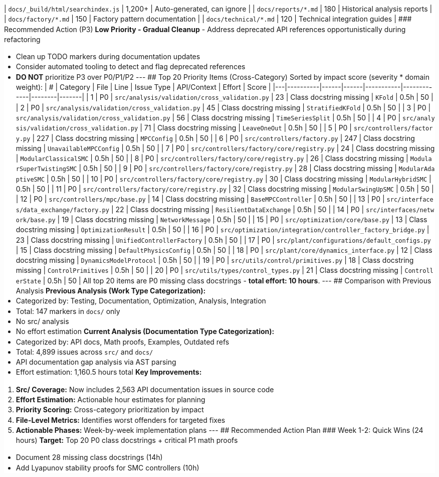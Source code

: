 | `docs/_build/html/searchindex.js` | 1,200+ | Auto-generated, can ignore |
| `docs/reports/*.md` | 180 | Historical analysis reports |
| `docs/factory/*.md` | 150 | Factory pattern documentation |
| `docs/technical/*.md` | 120 | Technical integration guides | ### Recommended Action (P3) **Low Priority - Gradual Cleanup** - Address deprecated API references opportunistically during refactoring
- Clean up TODO markers during documentation updates
- Consider automated tooling to detect and flag deprecated references
- **DO NOT** prioritize P3 over P0/P1/P2 --- ## Top 20 Priority Items (Cross-Category) Sorted by impact score (severity * domain weight): | # | Category | File | Line | Issue Type | API/Context | Effort | Score |
|---|----------|------|------|-----------|-------------|--------|-------|
| 1 | P0 | `src/analysis/validation/cross_validation.py` | 23 | Class docstring missing | `KFold` | 0.5h | 50 |
| 2 | P0 | `src/analysis/validation/cross_validation.py` | 45 | Class docstring missing | `StratifiedKFold` | 0.5h | 50 |
| 3 | P0 | `src/analysis/validation/cross_validation.py` | 56 | Class docstring missing | `TimeSeriesSplit` | 0.5h | 50 |
| 4 | P0 | `src/analysis/validation/cross_validation.py` | 71 | Class docstring missing | `LeaveOneOut` | 0.5h | 50 |
| 5 | P0 | `src/controllers/factory.py` | 227 | Class docstring missing | `MPCConfig` | 0.5h | 50 |
| 6 | P0 | `src/controllers/factory.py` | 247 | Class docstring missing | `UnavailableMPCConfig` | 0.5h | 50 |
| 7 | P0 | `src/controllers/factory/core/registry.py` | 24 | Class docstring missing | `ModularClassicalSMC` | 0.5h | 50 |
| 8 | P0 | `src/controllers/factory/core/registry.py` | 26 | Class docstring missing | `ModularSuperTwistingSMC` | 0.5h | 50 |
| 9 | P0 | `src/controllers/factory/core/registry.py` | 28 | Class docstring missing | `ModularAdaptiveSMC` | 0.5h | 50 |
| 10 | P0 | `src/controllers/factory/core/registry.py` | 30 | Class docstring missing | `ModularHybridSMC` | 0.5h | 50 |
| 11 | P0 | `src/controllers/factory/core/registry.py` | 32 | Class docstring missing | `ModularSwingUpSMC` | 0.5h | 50 |
| 12 | P0 | `src/controllers/mpc/base.py` | 14 | Class docstring missing | `BaseMPCController` | 0.5h | 50 |
| 13 | P0 | `src/interfaces/data_exchange/factory.py` | 22 | Class docstring missing | `ResilientDataExchange` | 0.5h | 50 |
| 14 | P0 | `src/interfaces/network/base.py` | 19 | Class docstring missing | `NetworkMessage` | 0.5h | 50 |
| 15 | P0 | `src/optimization/core/base.py` | 13 | Class docstring missing | `OptimizationResult` | 0.5h | 50 |
| 16 | P0 | `src/optimization/integration/controller_factory_bridge.py` | 23 | Class docstring missing | `UnifiedControllerFactory` | 0.5h | 50 |
| 17 | P0 | `src/plant/configurations/default_configs.py` | 15 | Class docstring missing | `DefaultPhysicsConfig` | 0.5h | 50 |
| 18 | P0 | `src/plant/core/dynamics_interface.py` | 12 | Class docstring missing | `DynamicsModelProtocol` | 0.5h | 50 |
| 19 | P0 | `src/utils/control/primitives.py` | 18 | Class docstring missing | `ControlPrimitives` | 0.5h | 50 |
| 20 | P0 | `src/utils/types/control_types.py` | 21 | Class docstring missing | `ControllerState` | 0.5h | 50 | All top 20 items are P0 missing class docstrings - **total effort: 10 hours**. --- ## Comparison with Previous Analysis **Previous Analysis (Work Type Categorization):**
- Categorized by: Testing, Documentation, Optimization, Analysis, Integration
- Total: 147 markers in `docs/` only
- No src/ analysis
- No effort estimation **Current Analysis (Documentation Type Categorization):**
- Categorized by: API docs, Math proofs, Examples, Outdated refs
- Total: 4,899 issues across `src/` and `docs/`
- API documentation gap analysis via AST parsing
- Effort estimation: 1,160.5 hours total **Key Improvements:**
1. **Src/ Coverage:** Now includes 2,563 API documentation issues in source code
2. **Effort Estimation:** Actionable hour estimates for planning
3. **Priority Scoring:** Cross-category prioritization by impact
4. **File-Level Metrics:** Identifies worst offenders for targeted fixes
5. **Actionable Phases:** Week-by-week implementation plans --- ## Recommended Action Plan ### Week 1-2: Quick Wins (24 hours)
**Target:** Top 20 P0 class docstrings + critical P1 math proofs
- Document 28 missing class docstrings (14h)
- Add Lyapunov stability proofs for SMC controllers (10h)